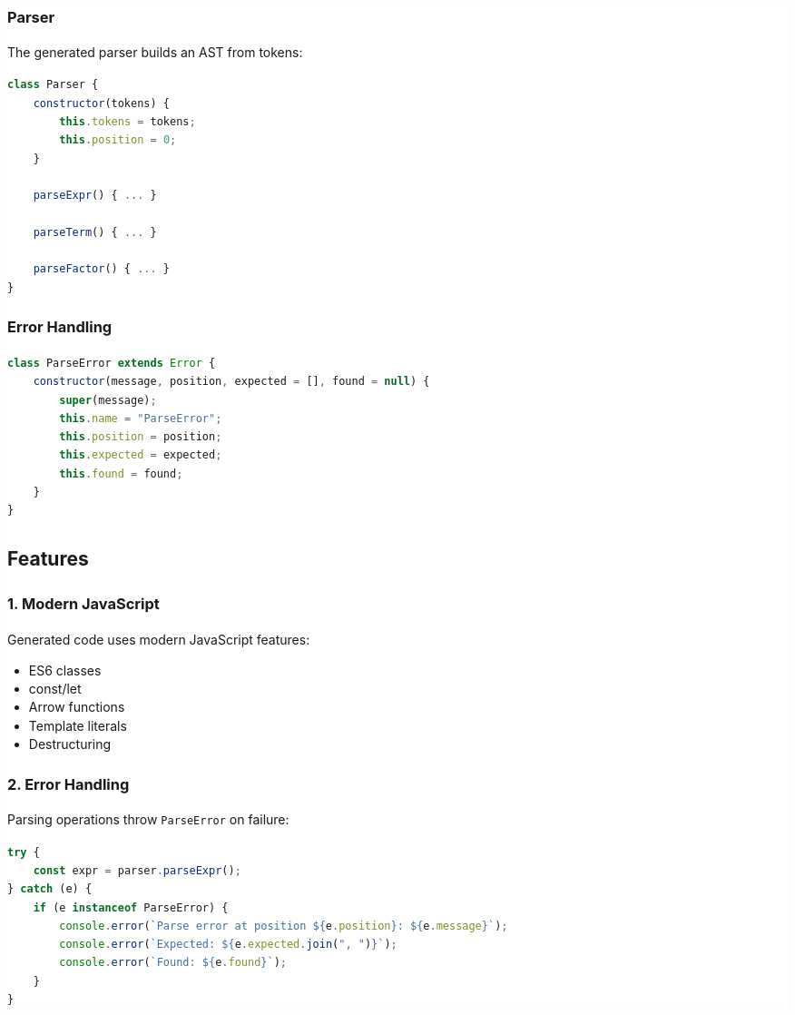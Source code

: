 ### Parser

The generated parser builds an AST from tokens:

```javascript
class Parser {
    constructor(tokens) {
        this.tokens = tokens;
        this.position = 0;
    }
    
    parseExpr() { ... }
    
    parseTerm() { ... }
    
    parseFactor() { ... }
}
```

### Error Handling

```javascript
class ParseError extends Error {
    constructor(message, position, expected = [], found = null) {
        super(message);
        this.name = "ParseError";
        this.position = position;
        this.expected = expected;
        this.found = found;
    }
}
```

## Features

### 1. Modern JavaScript

Generated code uses modern JavaScript features:
- ES6 classes
- const/let
- Arrow functions
- Template literals
- Destructuring

### 2. Error Handling

Parsing operations throw `ParseError` on failure:

```javascript
try {
    const expr = parser.parseExpr();
} catch (e) {
    if (e instanceof ParseError) {
        console.error(`Parse error at position ${e.position}: ${e.message}`);
        console.error(`Expected: ${e.expected.join(", ")}`);
        console.error(`Found: ${e.found}`);
    }
}
```
